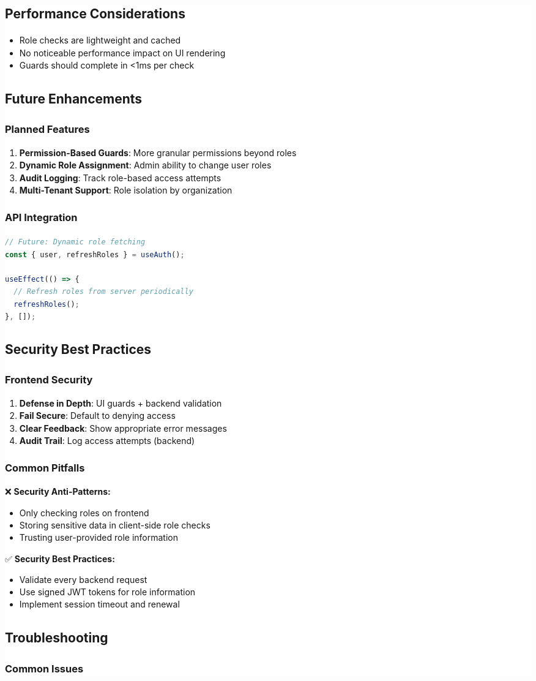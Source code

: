 ## Performance Considerations

- Role checks are lightweight and cached
- No noticeable performance impact on UI rendering
- Guards should complete in <1ms per check

## Future Enhancements

### Planned Features

1. **Permission-Based Guards**: More granular permissions beyond roles
2. **Dynamic Role Assignment**: Admin ability to change user roles
3. **Audit Logging**: Track role-based access attempts
4. **Multi-Tenant Support**: Role isolation by organization

### API Integration

```javascript
// Future: Dynamic role fetching
const { user, refreshRoles } = useAuth();

useEffect(() => {
  // Refresh roles from server periodically
  refreshRoles();
}, []);
```

## Security Best Practices

### Frontend Security

1. **Defense in Depth**: UI guards + backend validation
2. **Fail Secure**: Default to denying access
3. **Clear Feedback**: Show appropriate error messages
4. **Audit Trail**: Log access attempts (backend)

### Common Pitfalls

❌ **Security Anti-Patterns:**
- Only checking roles on frontend
- Storing sensitive data in client-side role checks
- Trusting user-provided role information

✅ **Security Best Practices:**
- Validate every backend request
- Use signed JWT tokens for role information
- Implement session timeout and renewal

## Troubleshooting

### Common Issues
